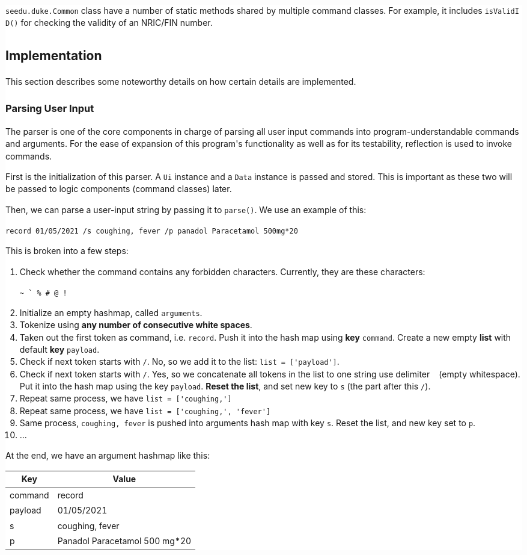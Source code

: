 `seedu.duke.Common` class have a number of static methods shared by multiple command classes. For example, it
includes `isValidID()` for checking the validity of an NRIC/FIN number.

## Implementation

This section describes some noteworthy details on how certain details are implemented.

### Parsing User Input

The parser is one of the core components in charge of parsing all user input commands into program-understandable
commands and arguments. For the ease of expansion of this program's functionality as well as for its testability,
reflection is used to invoke commands.

First is the initialization of this parser. A `Ui` instance and a `Data` instance is passed and stored. This is
important as these two will be passed to logic components (command classes) later.

Then, we can parse a user-input string by passing it to `parse()`. We use an example of this:

```
record 01/05/2021 /s coughing, fever /p panadol Paracetamol 500mg*20
```

This is broken into a few steps:

1. Check whether the command contains any forbidden characters. Currently, they are these characters:
   ```
   ~ ` % # @ !
   ```
1. Initialize an empty hashmap, called `arguments`.
1. Tokenize using **any number of consecutive white spaces**.
1. Taken out the first token as command, i.e. `record`. Push it into the hash map using **key** `command`. Create a new
   empty **list** with default **key** `payload`.
1. Check if next token starts with `/`. No, so we add it to the list: `list = ['payload']`.
1. Check if next token starts with `/`. Yes, so we concatenate all tokens in the list to one string use delimiter ` `
   (empty whitespace). Put it into the hash map using the key `payload`.
   **Reset the list**, and set new key to `s` (the part after this `/`).
1. Repeat same process, we have `list = ['coughing,']`
1. Repeat same process, we have `list = ['coughing,', 'fever']`
1. Same process, `coughing, fever` is pushed into arguments hash map with key `s`. Reset the list, and new key set
   to `p`.
1. ...

At the end, we have an argument hashmap like this:

| Key     | Value                          |
| ------- | ------------------------------ |
| command | record                         |
| payload | 01/05/2021                     |
| s       | coughing, fever                |
| p       | Panadol Paracetamol 500 mg\*20 |
